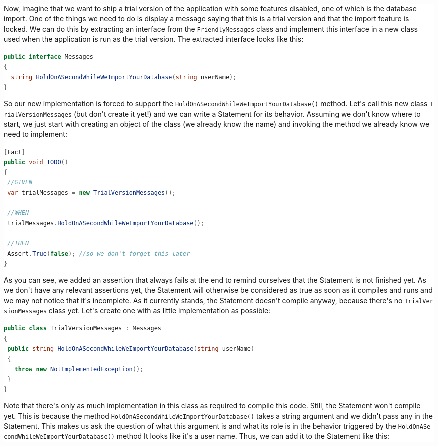 Now, imagine that we want to ship a trial version of the application with some features disabled, one of which is the database import. One of the things we need to do is display a message saying that this is a trial version and that the import feature is locked. We can do this by extracting an interface from the `FriendlyMessages` class and implement this interface in a new class used when the application is run as the trial version. The extracted interface looks like this:

```csharp
public interface Messages
{
  string HoldOnASecondWhileWeImportYourDatabase(string userName);
}
```

So our new implementation is forced to support the `HoldOnASecondWhileWeImportYourDatabase()` method. Let's call this new class `TrialVersionMessages` (but don't create it yet!) and we can write a Statement for its behavior. Assuming we don't know where to start, we just start with creating an object of the class (we already know the name) and invoking the method we already know we need to implement:

```csharp
[Fact] 
public void TODO()
{
 //GIVEN
 var trialMessages = new TrialVersionMessages();
 
 //WHEN
 trialMessages.HoldOnASecondWhileWeImportYourDatabase();

 //THEN
 Assert.True(false); //so we don't forget this later
}
```

As you can see, we added an assertion that always fails at the end to remind ourselves that the Statement is not finished yet. As we don't have any relevant assertions yet, the Statement will otherwise be considered as true as soon as it compiles and runs and we may not notice that it's incomplete. As it currently stands, the Statement doesn't compile anyway, because there's no `TrialVersionMessages` class yet. Let's create one with as little implementation as possible:

```csharp
public class TrialVersionMessages : Messages
{
 public string HoldOnASecondWhileWeImportYourDatabase(string userName)
 {
   throw new NotImplementedException();
 }
}
```

Note that there's only as much implementation in this class as required to compile this code. Still, the Statement won't compile yet. This is because the method `HoldOnASecondWhileWeImportYourDatabase()` takes a string argument and we didn't pass any in the Statement. This makes us ask the question of what this argument is and what its role is in the behavior triggered by the `HoldOnASecondWhileWeImportYourDatabase()` method  It looks like it's a user name. Thus, we can add it to the Statement like this:


[^argumentsagainstshould]: There are also some arguments against using the word "should", e.g. by Kevlin Henney (see https://www.infoq.com/presentations/testing-communication).
[^differenttestingenums]: This approach of picking a single value out of several ones using `Any.From()` does not always work well with enums. Sometimes a parameterized test (a "theory" in XUnit.NET terminology) is better. This topic will be discussed in one of the coming chapters.
[^lookfordetailsinchapter2]: Look for details in chapter 2.